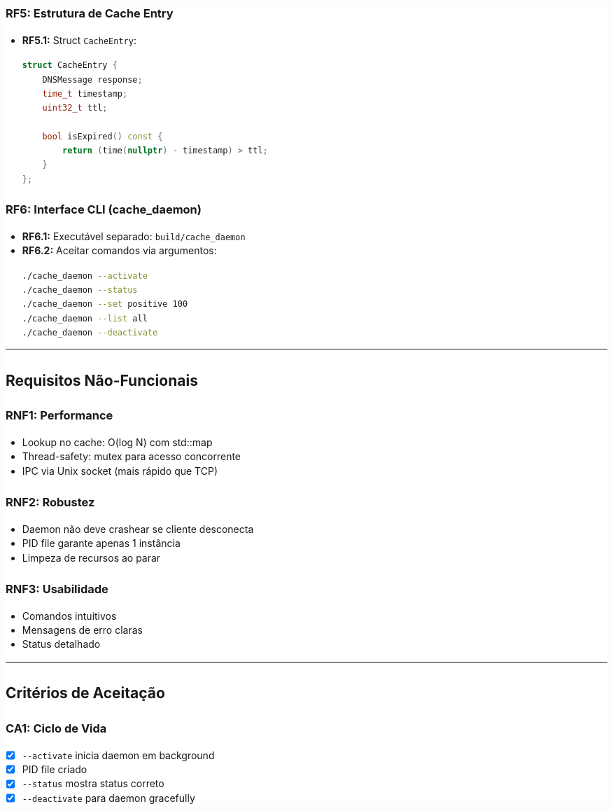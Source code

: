 ### RF5: Estrutura de Cache Entry

- **RF5.1:** Struct `CacheEntry`:
  ```cpp
  struct CacheEntry {
      DNSMessage response;
      time_t timestamp;
      uint32_t ttl;
      
      bool isExpired() const {
          return (time(nullptr) - timestamp) > ttl;
      }
  };
  ```

### RF6: Interface CLI (cache_daemon)

- **RF6.1:** Executável separado: `build/cache_daemon`
- **RF6.2:** Aceitar comandos via argumentos:
  ```bash
  ./cache_daemon --activate
  ./cache_daemon --status
  ./cache_daemon --set positive 100
  ./cache_daemon --list all
  ./cache_daemon --deactivate
  ```

---

## Requisitos Não-Funcionais

### RNF1: Performance
- Lookup no cache: O(log N) com std::map
- Thread-safety: mutex para acesso concorrente
- IPC via Unix socket (mais rápido que TCP)

### RNF2: Robustez
- Daemon não deve crashear se cliente desconecta
- PID file garante apenas 1 instância
- Limpeza de recursos ao parar

### RNF3: Usabilidade
- Comandos intuitivos
- Mensagens de erro claras
- Status detalhado

---

## Critérios de Aceitação

### CA1: Ciclo de Vida
- [x] `--activate` inicia daemon em background
- [x] PID file criado
- [x] `--status` mostra status correto
- [x] `--deactivate` para daemon gracefully
